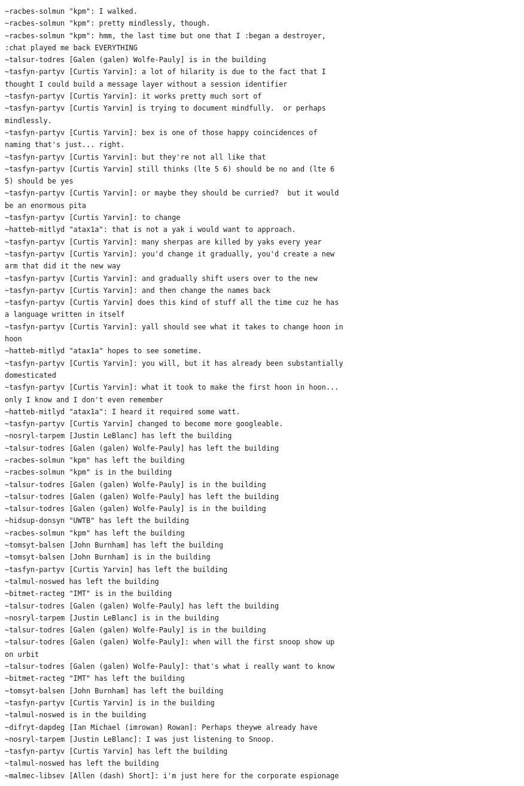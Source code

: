     ~racbes-solmun "kpm": I walked.
    ~racbes-solmun "kpm": pretty mindlessly, though.
    ~racbes-solmun "kpm": hmm, the last time but one that I :began a destroyer,
    :chat played me back EVERYTHING
    ~talsur-todres [Galen (galen) Wolfe-Pauly] is in the building
    ~tasfyn-partyv [Curtis Yarvin]: a lot of hilarity is due to the fact that I
    thought I could build a message layer without a session identifier
    ~tasfyn-partyv [Curtis Yarvin]: it works pretty much sort of
    ~tasfyn-partyv [Curtis Yarvin] is trying to document mindfully.  or perhaps
    mindlessly.
    ~tasfyn-partyv [Curtis Yarvin]: bex is one of those happy coincidences of
    naming that's just... right.
    ~tasfyn-partyv [Curtis Yarvin]: but they're not all like that
    ~tasfyn-partyv [Curtis Yarvin] still thinks (lte 5 6) should be no and (lte 6
    5) should be yes
    ~tasfyn-partyv [Curtis Yarvin]: or maybe they should be curried?  but it would
    be an enormous pita
    ~tasfyn-partyv [Curtis Yarvin]: to change
    ~hatteb-mitlyd "atax1a": that is not a yak i would want to approach.
    ~tasfyn-partyv [Curtis Yarvin]: many sherpas are killed by yaks every year
    ~tasfyn-partyv [Curtis Yarvin]: you'd change it gradually, you'd create a new
    arm that did it the new way
    ~tasfyn-partyv [Curtis Yarvin]: and gradually shift users over to the new
    ~tasfyn-partyv [Curtis Yarvin]: and then change the names back
    ~tasfyn-partyv [Curtis Yarvin] does this kind of stuff all the time cuz he has
    a language written in itself
    ~tasfyn-partyv [Curtis Yarvin]: yall should see what it takes to change hoon in
    hoon
    ~hatteb-mitlyd "atax1a" hopes to see sometime.
    ~tasfyn-partyv [Curtis Yarvin]: you will, but it has already been substantially
    domesticated
    ~tasfyn-partyv [Curtis Yarvin]: what it took to make the first hoon in hoon...
    only I know and I don't even remember
    ~hatteb-mitlyd "atax1a": I heard it required some watt.
    ~tasfyn-partyv [Curtis Yarvin] changed to become more googleable.
    ~nosryl-tarpem [Justin LeBlanc] has left the building
    ~talsur-todres [Galen (galen) Wolfe-Pauly] has left the building
    ~racbes-solmun "kpm" has left the building
    ~racbes-solmun "kpm" is in the building
    ~talsur-todres [Galen (galen) Wolfe-Pauly] is in the building
    ~talsur-todres [Galen (galen) Wolfe-Pauly] has left the building
    ~talsur-todres [Galen (galen) Wolfe-Pauly] is in the building
    ~hidsup-donsyn "UWTB" has left the building
    ~racbes-solmun "kpm" has left the building
    ~tomsyt-balsen [John Burnham] has left the building
    ~tomsyt-balsen [John Burnham] is in the building
    ~tasfyn-partyv [Curtis Yarvin] has left the building
    ~talmul-noswed has left the building
    ~bitmet-racteg "IMT" is in the building
    ~talsur-todres [Galen (galen) Wolfe-Pauly] has left the building
    ~nosryl-tarpem [Justin LeBlanc] is in the building
    ~talsur-todres [Galen (galen) Wolfe-Pauly] is in the building
    ~talsur-todres [Galen (galen) Wolfe-Pauly]: when will the first snoop show up
    on urbit
    ~talsur-todres [Galen (galen) Wolfe-Pauly]: that's what i really want to know
    ~bitmet-racteg "IMT" has left the building
    ~tomsyt-balsen [John Burnham] has left the building
    ~tasfyn-partyv [Curtis Yarvin] is in the building
    ~talmul-noswed is in the building
    ~difryt-dapdeg [Ian Michael (imrowan) Rowan]: Perhaps theywe already have
    ~nosryl-tarpem [Justin LeBlanc]: I was just listening to Snoop.
    ~tasfyn-partyv [Curtis Yarvin] has left the building
    ~talmul-noswed has left the building
    ~malmec-libsev [Allen (dash) Short]: i'm just here for the corporate espionage